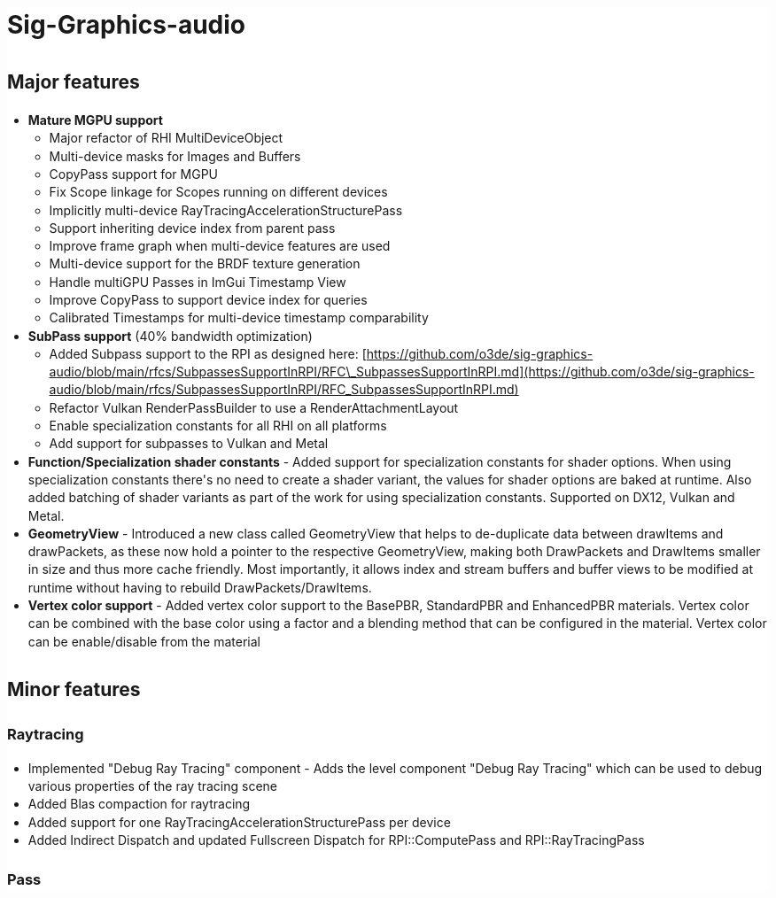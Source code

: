 # Sig-Graphics-audio

## Major features

* **Mature MGPU support**  
  * Major refactor of RHI MultiDeviceObject  
  * Multi-device masks for Images and Buffers  
  * CopyPass support for MGPU  
  * Fix Scope linkage for Scopes running on different devices  
  * Implicitly multi-device RayTracingAccelerationStructurePass  
  * Support inheriting device index from parent pass   
  * Improve frame graph when multi-device features are used  
  * Multi-device support for the BRDF texture generation  
  * Handle multiGPU Passes in ImGui Timestamp View  
  * Improve CopyPass to support device index for queries  
  * Calibrated Timestamps for multi-device timestamp comparability  
* **SubPass support** (40% bandwidth optimization)  
  * Added Subpass support to the RPI as designed here: [https://github.com/o3de/sig-graphics-audio/blob/main/rfcs/SubpassesSupportInRPI/RFC\_SubpassesSupportInRPI.md](https://github.com/o3de/sig-graphics-audio/blob/main/rfcs/SubpassesSupportInRPI/RFC_SubpassesSupportInRPI.md)  
  * Refactor Vulkan RenderPassBuilder to use a RenderAttachmentLayout  
  * Enable specialization constants for all RHI on all platforms  
  * Add support for subpasses to Vulkan and Metal  
* **Function/Specialization shader constants** - Added support for specialization constants for shader options. When using specialization constants there's no need to create a shader variant, the values for shader options are baked at runtime. Also added batching of shader variants as part of the work for using specialization constants. Supported on DX12, Vulkan and Metal.  
* **GeometryView** - Introduced a new class called GeometryView that helps to de-duplicate data between drawItems and drawPackets, as these now hold a pointer to the respective GeometryView, making both DrawPackets and DrawItems smaller in size and thus more cache friendly. Most importantly, it allows index and stream buffers and buffer views to be modified at runtime without having to rebuild DrawPackets/DrawItems.   
* **Vertex color support** - Added vertex color support to the BasePBR, StandardPBR and EnhancedPBR materials. Vertex color can be combined with the base color using a factor and a blending method that can be configured in the material. Vertex color can be enable/disable from the material

## Minor features

### Raytracing

* Implemented "Debug Ray Tracing" component \- Adds the level component "Debug Ray Tracing" which can be used to debug various properties of the ray tracing scene  
* Added Blas compaction for raytracing  
* Added support for one RayTracingAccelerationStructurePass per device   
* Added Indirect Dispatch and updated Fullscreen Dispatch for RPI::ComputePass and RPI::RayTracingPass  

### Pass
